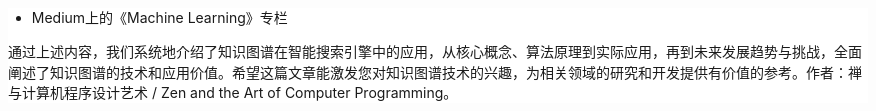 - Medium上的《Machine Learning》专栏

通过上述内容，我们系统地介绍了知识图谱在智能搜索引擎中的应用，从核心概念、算法原理到实际应用，再到未来发展趋势与挑战，全面阐述了知识图谱的技术和应用价值。希望这篇文章能激发您对知识图谱技术的兴趣，为相关领域的研究和开发提供有价值的参考。作者：禅与计算机程序设计艺术 / Zen and the Art of Computer Programming。

